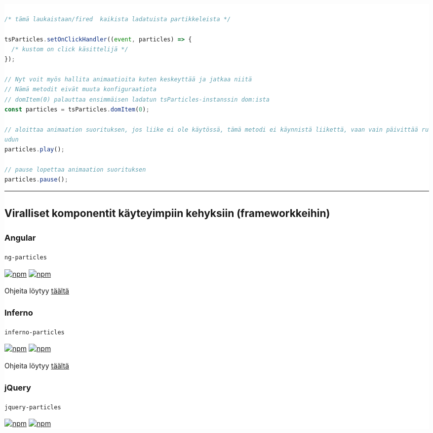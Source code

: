 ```javascript

/* tämä laukaistaan/fired  kaikista ladatuista partikkeleista */

tsParticles.setOnClickHandler((event, particles) => {
  /* kustom on click käsittelijä */
});

// Nyt voit myös hallita animaatioita kuten keskeyttää ja jatkaa niitä
// Nämä metodit eivät muuta konfiguraatiota
// domItem(0) palauttaa ensimmäisen ladatun tsParticles-instanssin dom:ista
const particles = tsParticles.domItem(0);

// aloittaa animaation suorituksen, jos liike ei ole käytössä, tämä metodi ei käynnistä liikettä, vaan vain päivittää ruudun
particles.play();

// pause lopettaa animaation suorituksen
particles.pause();
```

---

## Viralliset komponentit käyteyimpiin kehyksiin (frameworkkeihin)

### Angular

`ng-particles`

[![npm](https://img.shields.io/npm/v/ng-particles?style=for-the-badge)](https://www.npmjs.com/package/ng-particles) [![npm](https://img.shields.io/npm/dm/ng-particles?style=for-the-badge)](https://www.npmjs.com/package/ng-particles)

Ohjeita löytyy [täältä](https://github.com/matteobruni/tsparticles/blob/main/components/angular/README.md)

### Inferno

`inferno-particles`

[![npm](https://img.shields.io/npm/v/inferno-particles?style=for-the-badge)](https://www.npmjs.com/package/inferno-particles) [![npm](https://img.shields.io/npm/dm/inferno-particles?style=for-the-badge)](https://www.npmjs.com/package/inferno-particles)

Ohjeita löytyy [täältä](https://github.com/matteobruni/tsparticles/blob/main/components/inferno/README.md)

### jQuery

`jquery-particles`

[![npm](https://img.shields.io/npm/v/jquery-particles?style=for-the-badge)](https://www.npmjs.com/package/jquery-particles) [![npm](https://img.shields.io/npm/dm/jquery-particles?style=for-the-badge)](https://www.npmjs.com/package/jquery-particles)
